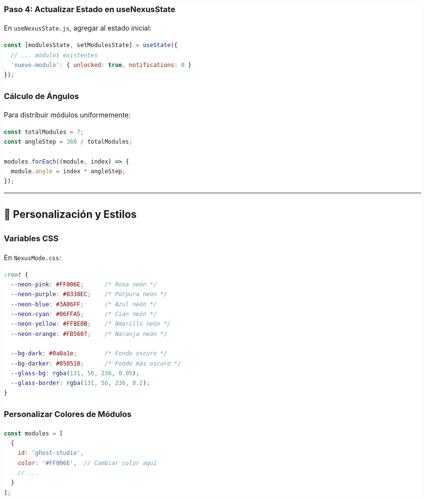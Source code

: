 ### Paso 4: Actualizar Estado en useNexusState

En `useNexusState.js`, agregar al estado inicial:

```javascript
const [modulesState, setModulesState] = useState({
  // ... módulos existentes
  'nuevo-modulo': { unlocked: true, notifications: 0 }
});
```

### Cálculo de Ángulos

Para distribuir módulos uniformemente:

```javascript
const totalModules = 7;
const angleStep = 360 / totalModules;

modules.forEach((module, index) => {
  module.angle = index * angleStep;
});
```

---

## 🎨 Personalización y Estilos

### Variables CSS

En `NexusMode.css`:

```css
:root {
  --neon-pink: #FF006E;      /* Rosa neón */
  --neon-purple: #8338EC;    /* Púrpura neón */
  --neon-blue: #3A86FF;      /* Azul neón */
  --neon-cyan: #06FFA5;      /* Cian neón */
  --neon-yellow: #FFBE0B;    /* Amarillo neón */
  --neon-orange: #FB5607;    /* Naranja neón */
  
  --bg-dark: #0a0a1e;        /* Fondo oscuro */
  --bg-darker: #050510;      /* Fondo más oscuro */
  --glass-bg: rgba(131, 56, 236, 0.05);
  --glass-border: rgba(131, 56, 236, 0.2);
}
```

### Personalizar Colores de Módulos

```javascript
const modules = [
  {
    id: 'ghost-studio',
    color: '#FF006E',  // Cambiar color aquí
    // ...
  }
];
```
